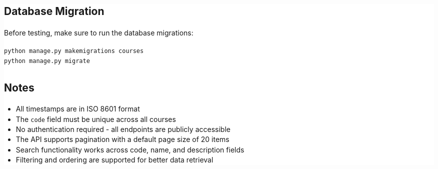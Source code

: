 ## Database Migration

Before testing, make sure to run the database migrations:

```bash
python manage.py makemigrations courses
python manage.py migrate
```

## Notes

- All timestamps are in ISO 8601 format
- The `code` field must be unique across all courses
- No authentication required - all endpoints are publicly accessible
- The API supports pagination with a default page size of 20 items
- Search functionality works across code, name, and description fields
- Filtering and ordering are supported for better data retrieval